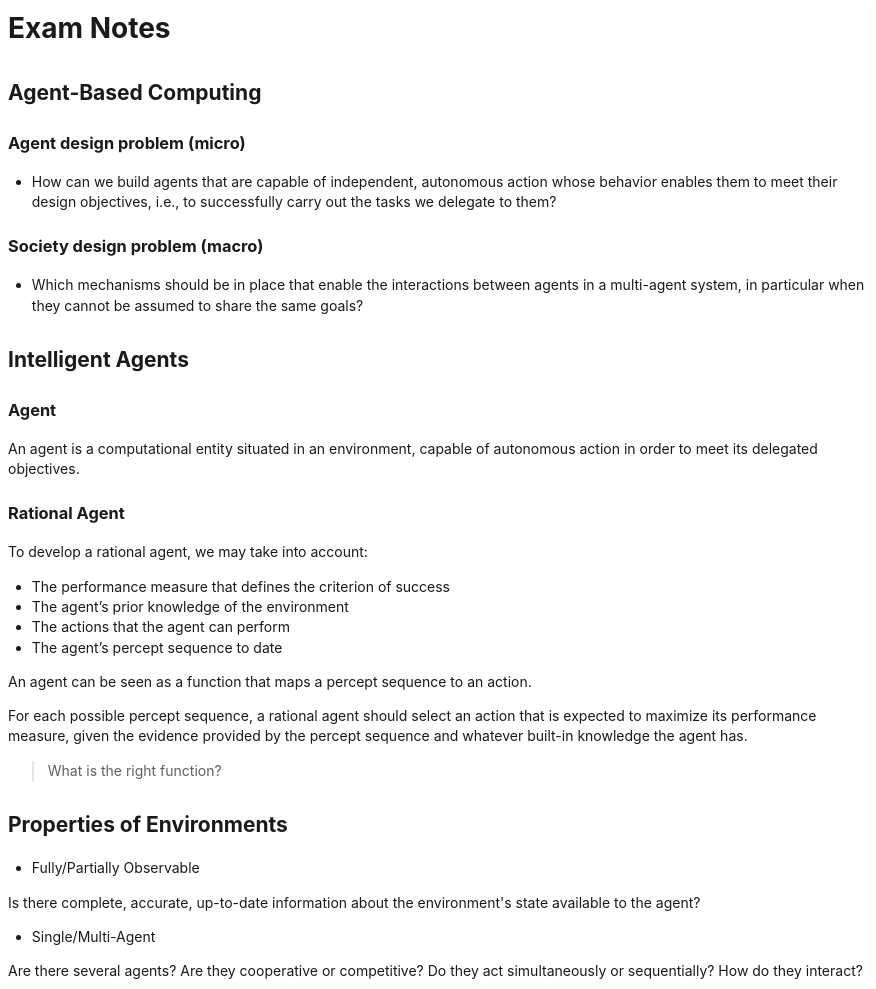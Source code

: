 # Exam Notes

## Agent-Based Computing

### Agent design problem (micro)

- How can we build agents that are capable of independent, autonomous action
whose behavior enables them to meet their design objectives, i.e., to
successfully carry out the tasks we delegate to them?

### Society design problem (macro)

- Which mechanisms should be in place that enable the interactions between
agents in a multi-agent system, in particular when they cannot be assumed to
share the same goals?

## Intelligent Agents

### Agent

An agent is a computational entity situated in an environment, capable
of autonomous action in order to meet its delegated objectives.

### Rational Agent

To develop a rational agent, we may take into account:

- The performance measure that defines the criterion of success
- The agent’s prior knowledge of the environment
- The actions that the agent can perform
- The agent’s percept sequence to date

An agent can be seen as a function that maps a percept sequence to an action.

For each possible percept sequence, a rational agent should select an action that is
expected to maximize its performance measure, given the evidence provided by the
percept sequence and whatever built-in knowledge the agent has.

> What is the right function? 

## Properties of Environments

- Fully/Partially Observable

Is there complete, accurate, up-to-date information about the environment's state available to the agent?

- Single/Multi-Agent

Are there several agents? Are they cooperative or competitive? Do they act simultaneously or sequentially?
How do they interact?
